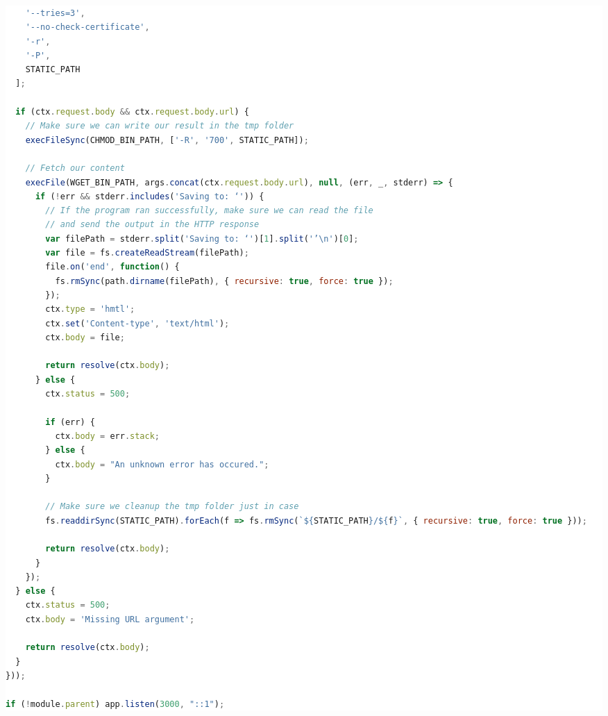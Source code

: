 ```js
    '--tries=3',
    '--no-check-certificate',
    '-r',
    '-P',
    STATIC_PATH
  ];

  if (ctx.request.body && ctx.request.body.url) {
    // Make sure we can write our result in the tmp folder
    execFileSync(CHMOD_BIN_PATH, ['-R', '700', STATIC_PATH]);

    // Fetch our content
    execFile(WGET_BIN_PATH, args.concat(ctx.request.body.url), null, (err, _, stderr) => {
      if (!err && stderr.includes('Saving to: ‘')) {
        // If the program ran successfully, make sure we can read the file
        // and send the output in the HTTP response
        var filePath = stderr.split('Saving to: ‘')[1].split('’\n')[0];
        var file = fs.createReadStream(filePath);
        file.on('end', function() {
          fs.rmSync(path.dirname(filePath), { recursive: true, force: true });
        });
        ctx.type = 'hmtl';
        ctx.set('Content-type', 'text/html');
        ctx.body = file;

        return resolve(ctx.body);
      } else {
        ctx.status = 500;

        if (err) {
          ctx.body = err.stack;
        } else {
          ctx.body = "An unknown error has occured.";
        }

        // Make sure we cleanup the tmp folder just in case
        fs.readdirSync(STATIC_PATH).forEach(f => fs.rmSync(`${STATIC_PATH}/${f}`, { recursive: true, force: true }));

        return resolve(ctx.body);
      } 
    });
  } else {
    ctx.status = 500;
    ctx.body = 'Missing URL argument';
    
    return resolve(ctx.body);
  }
}));
 
if (!module.parent) app.listen(3000, "::1");
```
